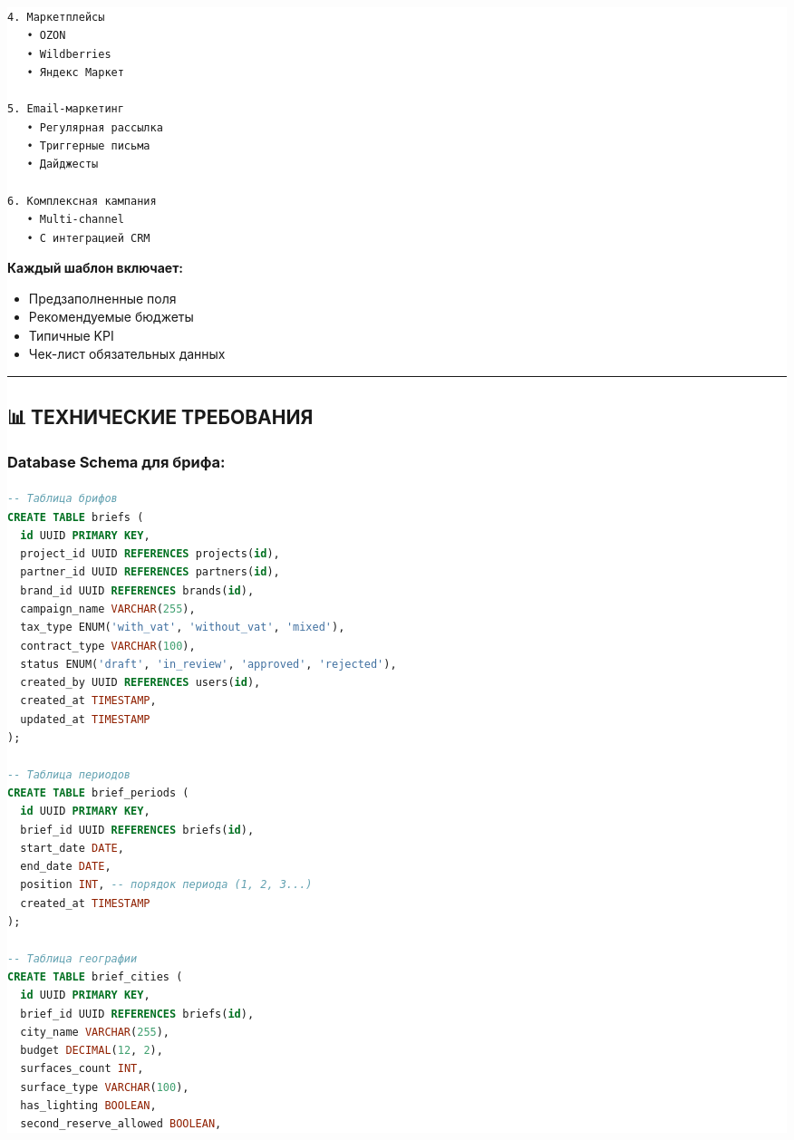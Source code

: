 ```
4. Маркетплейсы
   • OZON
   • Wildberries
   • Яндекс Маркет

5. Email-маркетинг
   • Регулярная рассылка
   • Триггерные письма
   • Дайджесты

6. Комплексная кампания
   • Multi-channel
   • С интеграцией CRM
```

**Каждый шаблон включает:**
- Предзаполненные поля
- Рекомендуемые бюджеты
- Типичные KPI
- Чек-лист обязательных данных

---

## 📊 ТЕХНИЧЕСКИЕ ТРЕБОВАНИЯ

### Database Schema для брифа:

```sql
-- Таблица брифов
CREATE TABLE briefs (
  id UUID PRIMARY KEY,
  project_id UUID REFERENCES projects(id),
  partner_id UUID REFERENCES partners(id),
  brand_id UUID REFERENCES brands(id),
  campaign_name VARCHAR(255),
  tax_type ENUM('with_vat', 'without_vat', 'mixed'),
  contract_type VARCHAR(100),
  status ENUM('draft', 'in_review', 'approved', 'rejected'),
  created_by UUID REFERENCES users(id),
  created_at TIMESTAMP,
  updated_at TIMESTAMP
);

-- Таблица периодов
CREATE TABLE brief_periods (
  id UUID PRIMARY KEY,
  brief_id UUID REFERENCES briefs(id),
  start_date DATE,
  end_date DATE,
  position INT, -- порядок периода (1, 2, 3...)
  created_at TIMESTAMP
);

-- Таблица географии
CREATE TABLE brief_cities (
  id UUID PRIMARY KEY,
  brief_id UUID REFERENCES briefs(id),
  city_name VARCHAR(255),
  budget DECIMAL(12, 2),
  surfaces_count INT,
  surface_type VARCHAR(100),
  has_lighting BOOLEAN,
  second_reserve_allowed BOOLEAN,
```